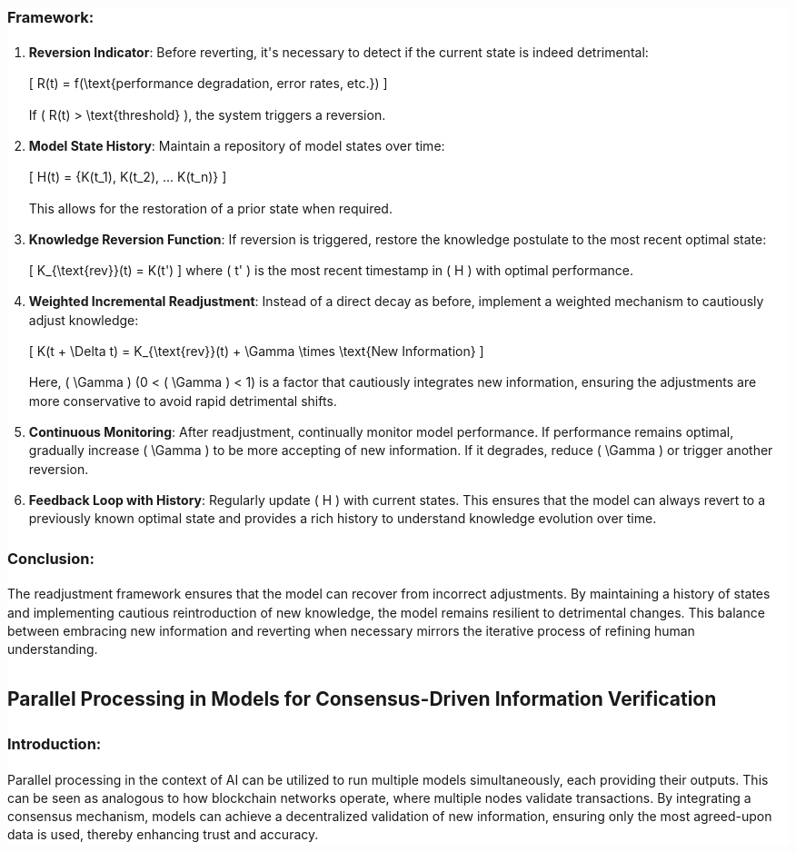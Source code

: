 ### Framework:

1. **Reversion Indicator**:
    Before reverting, it's necessary to detect if the current state is indeed detrimental:

    \[ R(t) = f(\text{performance degradation, error rates, etc.}) \]

    If \( R(t) > \text{threshold} \), the system triggers a reversion.

2. **Model State History**:
    Maintain a repository of model states over time:

    \[ H(t) = \{K(t_1), K(t_2), ... K(t_n)\} \]

    This allows for the restoration of a prior state when required.

3. **Knowledge Reversion Function**:
    If reversion is triggered, restore the knowledge postulate to the most recent optimal state:

    \[ K_{\text{rev}}(t) = K(t') \]
    where \( t' \) is the most recent timestamp in \( H \) with optimal performance.

4. **Weighted Incremental Readjustment**:
    Instead of a direct decay as before, implement a weighted mechanism to cautiously adjust knowledge:

    \[ K(t + \Delta t) = K_{\text{rev}}(t) + \Gamma \times \text{New Information} \]

    Here, \( \Gamma \) (0 < \( \Gamma \) < 1) is a factor that cautiously integrates new information, ensuring the adjustments are more conservative to avoid rapid detrimental shifts.

5. **Continuous Monitoring**:
    After readjustment, continually monitor model performance. If performance remains optimal, gradually increase \( \Gamma \) to be more accepting of new information. If it degrades, reduce \( \Gamma \) or trigger another reversion.

6. **Feedback Loop with History**:
    Regularly update \( H \) with current states. This ensures that the model can always revert to a previously known optimal state and provides a rich history to understand knowledge evolution over time.

### Conclusion:
The readjustment framework ensures that the model can recover from incorrect adjustments. By maintaining a history of states and implementing cautious reintroduction of new knowledge, the model remains resilient to detrimental changes. This balance between embracing new information and reverting when necessary mirrors the iterative process of refining human understanding.

## Parallel Processing in Models for Consensus-Driven Information Verification

### Introduction:
Parallel processing in the context of AI can be utilized to run multiple models simultaneously, each providing their outputs. This can be seen as analogous to how blockchain networks operate, where multiple nodes validate transactions. By integrating a consensus mechanism, models can achieve a decentralized validation of new information, ensuring only the most agreed-upon data is used, thereby enhancing trust and accuracy. 
